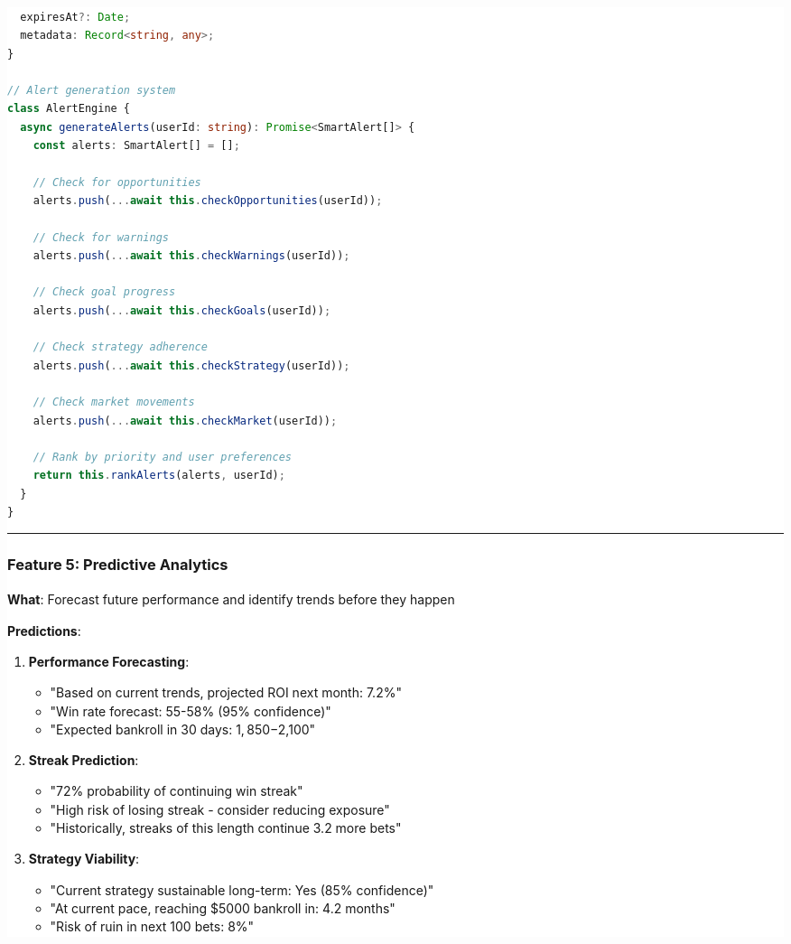 ```typescript
  expiresAt?: Date;
  metadata: Record<string, any>;
}

// Alert generation system
class AlertEngine {
  async generateAlerts(userId: string): Promise<SmartAlert[]> {
    const alerts: SmartAlert[] = [];

    // Check for opportunities
    alerts.push(...await this.checkOpportunities(userId));

    // Check for warnings
    alerts.push(...await this.checkWarnings(userId));

    // Check goal progress
    alerts.push(...await this.checkGoals(userId));

    // Check strategy adherence
    alerts.push(...await this.checkStrategy(userId));

    // Check market movements
    alerts.push(...await this.checkMarket(userId));

    // Rank by priority and user preferences
    return this.rankAlerts(alerts, userId);
  }
}
```

---

### Feature 5: Predictive Analytics

**What**: Forecast future performance and identify trends before they happen

**Predictions**:

1. **Performance Forecasting**:
   - "Based on current trends, projected ROI next month: 7.2%"
   - "Win rate forecast: 55-58% (95% confidence)"
   - "Expected bankroll in 30 days: $1,850-$2,100"

2. **Streak Prediction**:
   - "72% probability of continuing win streak"
   - "High risk of losing streak - consider reducing exposure"
   - "Historically, streaks of this length continue 3.2 more bets"

3. **Strategy Viability**:
   - "Current strategy sustainable long-term: Yes (85% confidence)"
   - "At current pace, reaching $5000 bankroll in: 4.2 months"
   - "Risk of ruin in next 100 bets: 8%"
